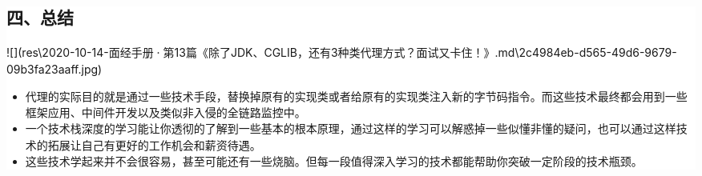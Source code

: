 ## 四、总结

![](res\2020-10-14-面经手册 · 第13篇《除了JDK、CGLIB，还有3种类代理方式？面试又卡住！》.md\2c4984eb-d565-49d6-9679-09b3fa23aaff.jpg)

- 代理的实际目的就是通过一些技术手段，替换掉原有的实现类或者给原有的实现类注入新的字节码指令。而这些技术最终都会用到一些框架应用、中间件开发以及类似非入侵的全链路监控中。
- 一个技术栈深度的学习能让你透彻的了解到一些基本的根本原理，通过这样的学习可以解惑掉一些似懂非懂的疑问，也可以通过这样技术的拓展让自己有更好的工作机会和薪资待遇。
- 这些技术学起来并不会很容易，甚至可能还有一些烧脑。但每一段值得深入学习的技术都能帮助你突破一定阶段的技术瓶颈。
